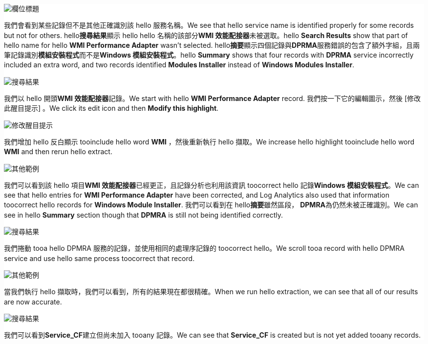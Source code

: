 ![欄位標題](media/log-analytics-custom-fields/field-title.png)

<span data-ttu-id="ba727-187">我們會看到某些記錄但不是其他正確識別該 hello 服務名稱。</span><span class="sxs-lookup"><span data-stu-id="ba727-187">We see that hello service name is identified properly for some records but not for others.</span></span>   <span data-ttu-id="ba727-188">hello**搜尋結果**顯示 hello hello 名稱的該部分**WMI 效能配接器**未被選取。</span><span class="sxs-lookup"><span data-stu-id="ba727-188">hello **Search Results** show that part of hello name for hello **WMI Performance Adapter** wasn’t selected.</span></span>  <span data-ttu-id="ba727-189">hello**摘要**顯示四個記錄與**DPRMA**服務錯誤的包含了額外字組，且兩筆記錄識別**模組安裝程式**而不是**Windows 模組安裝程式**。</span><span class="sxs-lookup"><span data-stu-id="ba727-189">hello **Summary** shows that four records with **DPRMA** service incorrectly included an extra word, and two records identified **Modules Installer** instead of **Windows Modules Installer**.</span></span>  

![搜尋結果](media/log-analytics-custom-fields/search-results-01.png)

<span data-ttu-id="ba727-191">我們以 hello 開頭**WMI 效能配接器**記錄。</span><span class="sxs-lookup"><span data-stu-id="ba727-191">We start with hello **WMI Performance Adapter** record.</span></span>  <span data-ttu-id="ba727-192">我們按一下它的編輯圖示，然後 [修改此醒目提示] 。</span><span class="sxs-lookup"><span data-stu-id="ba727-192">We click its edit icon and then **Modify this highlight**.</span></span>  

![修改醒目提示](media/log-analytics-custom-fields/modify-highlight.png)

<span data-ttu-id="ba727-194">我們增加 hello 反白顯示 tooinclude hello word **WMI** ，然後重新執行 hello 擷取。</span><span class="sxs-lookup"><span data-stu-id="ba727-194">We increase    hello highlight tooinclude hello word **WMI** and then rerun hello extract.</span></span>  

![其他範例](media/log-analytics-custom-fields/additional-example-01.png)

<span data-ttu-id="ba727-196">我們可以看到該 hello 項目**WMI 效能配接器**已經更正，且記錄分析也利用該資訊 toocorrect hello 記錄**Windows 模組安裝程式**。</span><span class="sxs-lookup"><span data-stu-id="ba727-196">We can see that hello entries for **WMI Performance Adapter** have been corrected, and Log Analytics also used that information toocorrect hello records for **Windows Module Installer**.</span></span>  <span data-ttu-id="ba727-197">我們可以看到在 hello**摘要**雖然區段， **DPMRA**為仍然未被正確識別。</span><span class="sxs-lookup"><span data-stu-id="ba727-197">We can see in hello **Summary** section though that **DPMRA** is still not being identified correctly.</span></span>

![搜尋結果](media/log-analytics-custom-fields/search-results-02.png)

<span data-ttu-id="ba727-199">我們捲動 tooa hello DPMRA 服務的記錄，並使用相同的處理序記錄的 toocorrect hello。</span><span class="sxs-lookup"><span data-stu-id="ba727-199">We scroll tooa record with hello DPMRA service and use hello same process toocorrect that record.</span></span>

![其他範例](media/log-analytics-custom-fields/additional-example-02.png)

 <span data-ttu-id="ba727-201">當我們執行 hello 擷取時，我們可以看到，所有的結果現在都很精確。</span><span class="sxs-lookup"><span data-stu-id="ba727-201">When we run hello extraction, we can see that all of our results are now accurate.</span></span>

![搜尋結果](media/log-analytics-custom-fields/search-results-03.png)

<span data-ttu-id="ba727-203">我們可以看到**Service_CF**建立但尚未加入 tooany 記錄。</span><span class="sxs-lookup"><span data-stu-id="ba727-203">We can see that **Service_CF** is created but is not yet added tooany records.</span></span>
